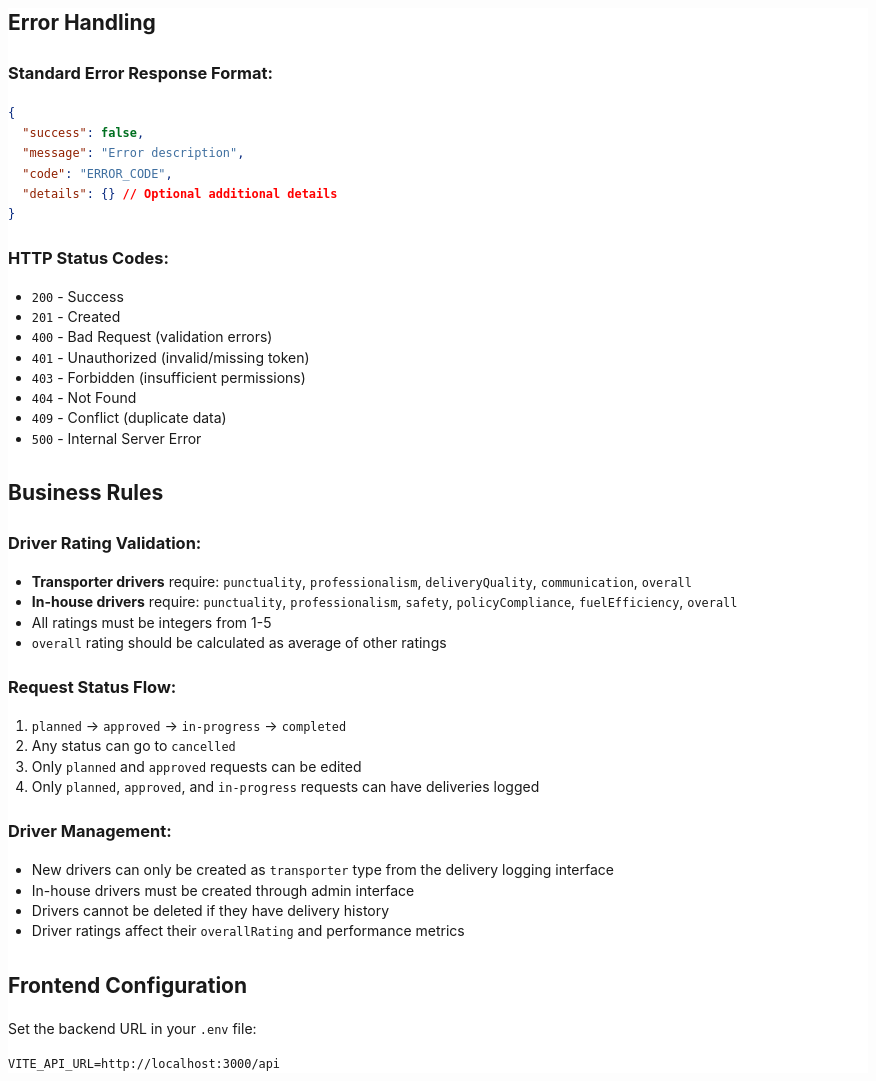 ## Error Handling

### Standard Error Response Format:
```json
{
  "success": false,
  "message": "Error description",
  "code": "ERROR_CODE",
  "details": {} // Optional additional details
}
```

### HTTP Status Codes:
- `200` - Success
- `201` - Created
- `400` - Bad Request (validation errors)
- `401` - Unauthorized (invalid/missing token)
- `403` - Forbidden (insufficient permissions)
- `404` - Not Found
- `409` - Conflict (duplicate data)
- `500` - Internal Server Error

## Business Rules

### Driver Rating Validation:
- **Transporter drivers** require: `punctuality`, `professionalism`, `deliveryQuality`, `communication`, `overall`
- **In-house drivers** require: `punctuality`, `professionalism`, `safety`, `policyCompliance`, `fuelEfficiency`, `overall`
- All ratings must be integers from 1-5
- `overall` rating should be calculated as average of other ratings

### Request Status Flow:
1. `planned` → `approved` → `in-progress` → `completed`
2. Any status can go to `cancelled`
3. Only `planned` and `approved` requests can be edited
4. Only `planned`, `approved`, and `in-progress` requests can have deliveries logged

### Driver Management:
- New drivers can only be created as `transporter` type from the delivery logging interface
- In-house drivers must be created through admin interface
- Drivers cannot be deleted if they have delivery history
- Driver ratings affect their `overallRating` and performance metrics

## Frontend Configuration

Set the backend URL in your `.env` file:
```
VITE_API_URL=http://localhost:3000/api
```
